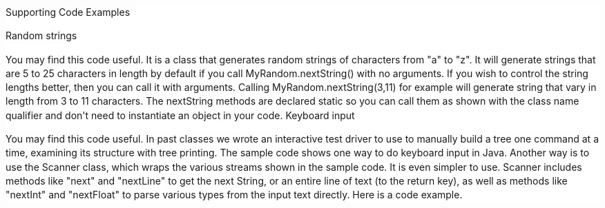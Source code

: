 Supporting Code Examples

Random strings

You may find this code useful. It is a class that generates random strings of characters from "a" to "z". It will generate strings that are 5 to 25 characters in length by default if you call MyRandom.nextString() with no arguments. If you wish to control the string lengths better, then you can call it with arguments. Calling MyRandom.nextString(3,11) for example will generate string that vary in length from 3 to 11 characters. The nextString methods are declared static so you can call them as shown with the class name qualifier and don't need to instantiate an object in your code. 
Keyboard input

You may find this code useful. In past classes we wrote an interactive test driver to use to manually build a tree one command at a time, examining its structure with tree printing. The sample code shows one way to do keyboard input in Java. Another way is to use the Scanner class, which wraps the various streams shown in the sample code. It is even simpler to use. Scanner includes methods like "next" and "nextLine" to get the next String, or an entire line of text (to the return key), as well as methods like "nextInt" and "nextFloat" to parse various types from the input text directly. Here is a code example.






